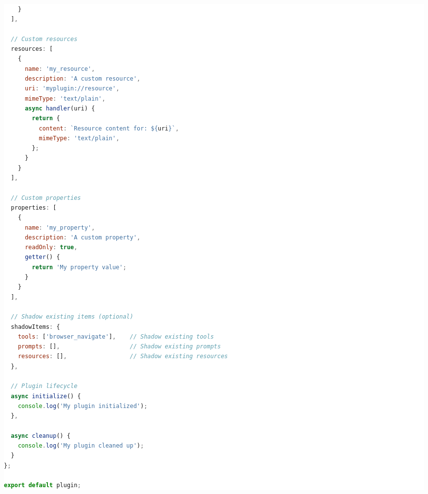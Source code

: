 ```javascript
    }
  ],
  
  // Custom resources
  resources: [
    {
      name: 'my_resource',
      description: 'A custom resource',
      uri: 'myplugin://resource',
      mimeType: 'text/plain',
      async handler(uri) {
        return {
          content: `Resource content for: ${uri}`,
          mimeType: 'text/plain',
        };
      }
    }
  ],
  
  // Custom properties
  properties: [
    {
      name: 'my_property',
      description: 'A custom property',
      readOnly: true,
      getter() {
        return 'My property value';
      }
    }
  ],
  
  // Shadow existing items (optional)
  shadowItems: {
    tools: ['browser_navigate'],    // Shadow existing tools
    prompts: [],                    // Shadow existing prompts
    resources: [],                  // Shadow existing resources
  },
  
  // Plugin lifecycle
  async initialize() {
    console.log('My plugin initialized');
  },
  
  async cleanup() {
    console.log('My plugin cleaned up');
  }
};

export default plugin;
```
